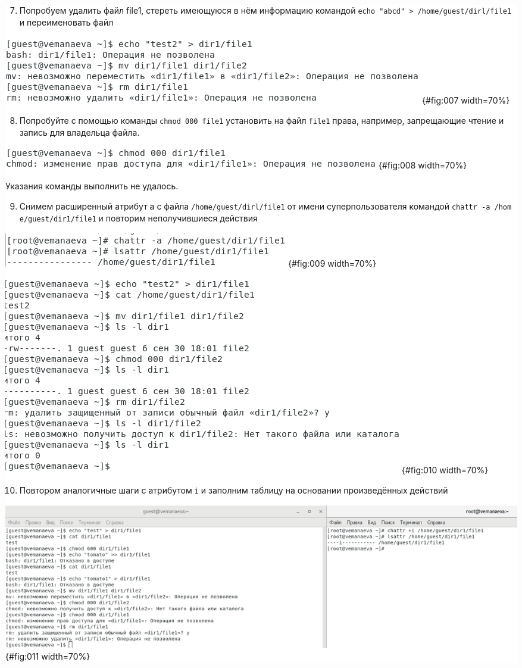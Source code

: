 7. Попробуем удалить файл file1, стереть имеющуюся в нём информацию командой `echo "abcd" > /home/guest/dirl/file1` и переименовать файл

![Попытки переименования, стирания информации и удаления файла](image/7.png){#fig:007 width=70%}

8. Попробуйте с помощью команды `chmod 000 file1` установить на файл `file1` права, например, запрещающие чтение и запись для владельца файла.

![Попытка смены атрибутов файла](image/8.png){#fig:008 width=70%}

Указания команды выполнить не удалось.

9. Снимем расширенный атрибут a с файла `/home/guest/dirl/file1` от имени суперпользователя командой `chattr -a /home/guest/dir1/file1` и повторим неполучившиеся действия

![Снятие расширенного атрибута](image/9.png){#fig:009 width=70%}

![Повторение команд после снятия расширенного атрибута](image/10.png){#fig:010 width=70%}

10. Повтором аналогичные шаги с атрибутом `i` и заполним таблицу на основании произведённых действий

![Повторение команд с расширенным атрибутом `i`](image/11.png){#fig:011 width=70%}
